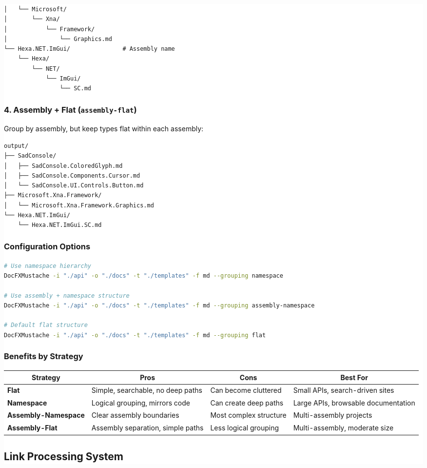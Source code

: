 ```
│   └── Microsoft/
│       └── Xna/
│           └── Framework/
│               └── Graphics.md
└── Hexa.NET.ImGui/               # Assembly name
    └── Hexa/
        └── NET/
            └── ImGui/
                └── SC.md
```

### 4. Assembly + Flat (`assembly-flat`)
Group by assembly, but keep types flat within each assembly:
```
output/
├── SadConsole/
│   ├── SadConsole.ColoredGlyph.md
│   ├── SadConsole.Components.Cursor.md
│   └── SadConsole.UI.Controls.Button.md
├── Microsoft.Xna.Framework/
│   └── Microsoft.Xna.Framework.Graphics.md
└── Hexa.NET.ImGui/
    └── Hexa.NET.ImGui.SC.md
```

### Configuration Options

```bash
# Use namespace hierarchy
DocFXMustache -i "./api" -o "./docs" -t "./templates" -f md --grouping namespace

# Use assembly + namespace structure  
DocFXMustache -i "./api" -o "./docs" -t "./templates" -f md --grouping assembly-namespace

# Default flat structure
DocFXMustache -i "./api" -o "./docs" -t "./templates" -f md --grouping flat
```

### Benefits by Strategy

| Strategy | Pros | Cons | Best For |
|----------|------|------|----------|
| **Flat** | Simple, searchable, no deep paths | Can become cluttered | Small APIs, search-driven sites |
| **Namespace** | Logical grouping, mirrors code | Can create deep paths | Large APIs, browsable documentation |
| **Assembly-Namespace** | Clear assembly boundaries | Most complex structure | Multi-assembly projects |
| **Assembly-Flat** | Assembly separation, simple paths | Less logical grouping | Multi-assembly, moderate size |

## Link Processing System
